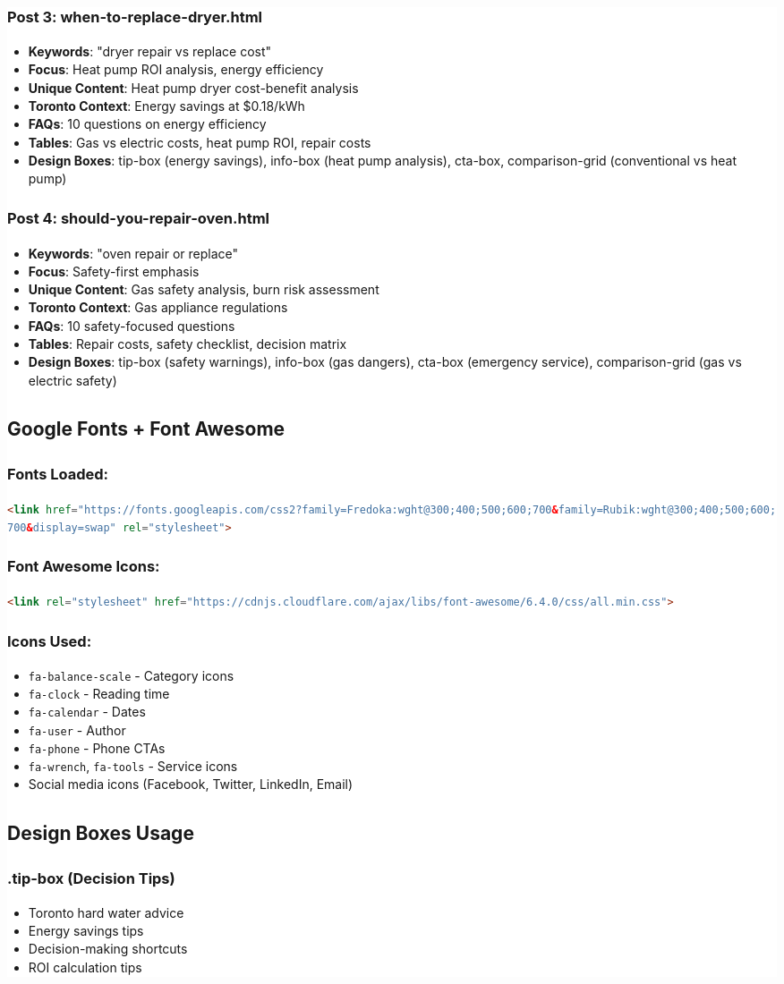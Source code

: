 ### Post 3: when-to-replace-dryer.html
- **Keywords**: "dryer repair vs replace cost"
- **Focus**: Heat pump ROI analysis, energy efficiency
- **Unique Content**: Heat pump dryer cost-benefit analysis
- **Toronto Context**: Energy savings at $0.18/kWh
- **FAQs**: 10 questions on energy efficiency
- **Tables**: Gas vs electric costs, heat pump ROI, repair costs
- **Design Boxes**: tip-box (energy savings), info-box (heat pump analysis), cta-box, comparison-grid (conventional vs heat pump)

### Post 4: should-you-repair-oven.html
- **Keywords**: "oven repair or replace"
- **Focus**: Safety-first emphasis
- **Unique Content**: Gas safety analysis, burn risk assessment
- **Toronto Context**: Gas appliance regulations
- **FAQs**: 10 safety-focused questions
- **Tables**: Repair costs, safety checklist, decision matrix
- **Design Boxes**: tip-box (safety warnings), info-box (gas dangers), cta-box (emergency service), comparison-grid (gas vs electric safety)

## Google Fonts + Font Awesome

### Fonts Loaded:
```html
<link href="https://fonts.googleapis.com/css2?family=Fredoka:wght@300;400;500;600;700&family=Rubik:wght@300;400;500;600;700&display=swap" rel="stylesheet">
```

### Font Awesome Icons:
```html
<link rel="stylesheet" href="https://cdnjs.cloudflare.com/ajax/libs/font-awesome/6.4.0/css/all.min.css">
```

### Icons Used:
- `fa-balance-scale` - Category icons
- `fa-clock` - Reading time
- `fa-calendar` - Dates
- `fa-user` - Author
- `fa-phone` - Phone CTAs
- `fa-wrench`, `fa-tools` - Service icons
- Social media icons (Facebook, Twitter, LinkedIn, Email)

## Design Boxes Usage

### .tip-box (Decision Tips)
- Toronto hard water advice
- Energy savings tips
- Decision-making shortcuts
- ROI calculation tips
